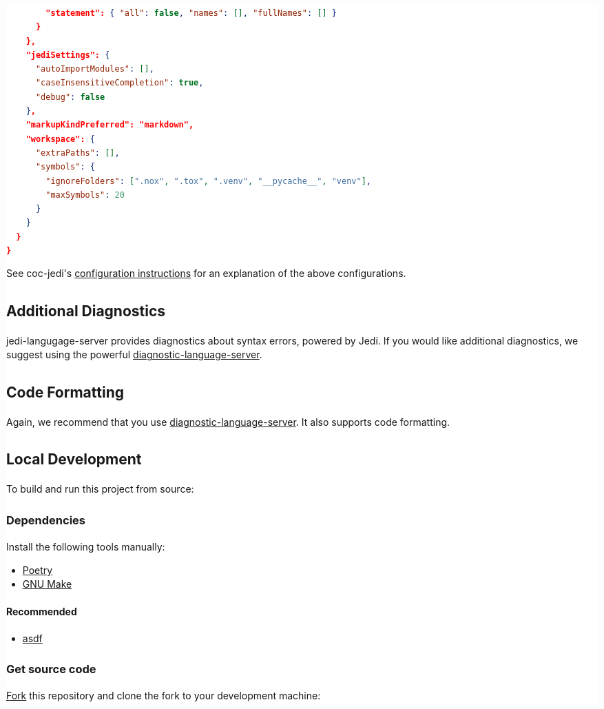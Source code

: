 ```json
        "statement": { "all": false, "names": [], "fullNames": [] }
      }
    },
    "jediSettings": {
      "autoImportModules": [],
      "caseInsensitiveCompletion": true,
      "debug": false
    },
    "markupKindPreferred": "markdown",
    "workspace": {
      "extraPaths": [],
      "symbols": {
        "ignoreFolders": [".nox", ".tox", ".venv", "__pycache__", "venv"],
        "maxSymbols": 20
      }
    }
  }
}
```

See coc-jedi's [configuration instructions](https://github.com/pappasam/coc-jedi#configuration) for an explanation of the above configurations.

## Additional Diagnostics

jedi-langugage-server provides diagnostics about syntax errors, powered by Jedi. If you would like additional diagnostics, we suggest using the powerful [diagnostic-language-server](https://github.com/iamcco/diagnostic-languageserver).

## Code Formatting

Again, we recommend that you use [diagnostic-language-server](https://github.com/iamcco/diagnostic-languageserver). It also supports code formatting.

## Local Development

To build and run this project from source:

### Dependencies

Install the following tools manually:

- [Poetry](https://github.com/sdispater/poetry#installation)
- [GNU Make](https://www.gnu.org/software/make/)

#### Recommended

- [asdf](https://github.com/asdf-vm/asdf)

### Get source code

[Fork](https://help.github.com/en/github/getting-started-with-github/fork-a-repo) this repository and clone the fork to your development machine:
